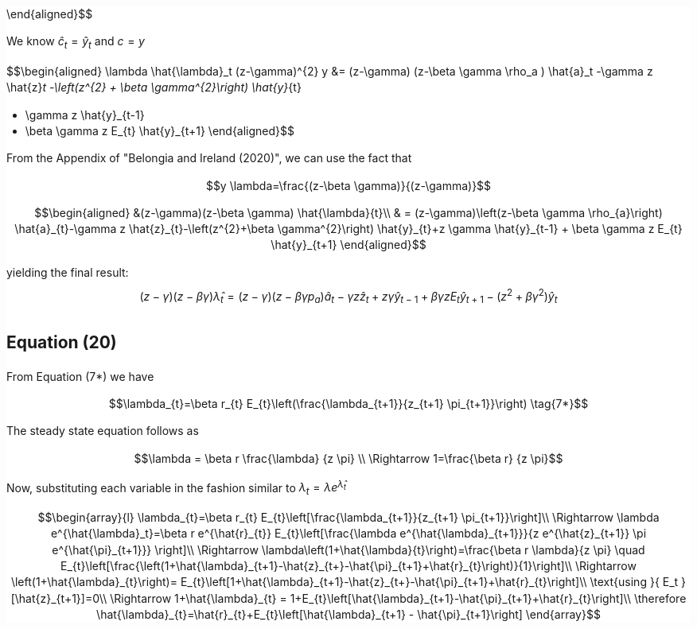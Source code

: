 \end{aligned}$$

We know $\hat{c}_t = \hat{y}_t$ and $c = y$

$$\begin{aligned}
\lambda \hat{\lambda}_t (z-\gamma)^{2} y &=
(z-\gamma) (z-\beta \gamma \rho_a ) \hat{a}_t
-\gamma z \hat{z}_t
-\left(z^{2} + \beta \gamma^{2}\right) \hat{y}_{t}
+ \gamma z \hat{y}_{t-1}
+ \beta \gamma z E_{t} \hat{y}_{t+1}
\end{aligned}$$

From the Appendix of "Belongia and Ireland (2020)", we can use the fact
that

$$y \lambda=\frac{(z-\beta \gamma)}{(z-\gamma)}$$

$$\begin{aligned} &(z-\gamma)(z-\beta \gamma) \hat{\lambda}{t}\\ 
& = (z-\gamma)\left(z-\beta \gamma \rho_{a}\right) \hat{a}_{t}-\gamma z \hat{z}_{t}-\left(z^{2}+\beta \gamma^{2}\right) \hat{y}_{t}+z \gamma \hat{y}_{t-1} + \beta \gamma z E_{t} \hat{y}_{t+1}
\end{aligned}$$

yielding the final result:
$$(z-\gamma)(z-\beta \gamma) \hat{\lambda}_{t}=(z-\gamma)\left(z-\beta \gamma p_{a}\right) \hat{a}_{t}-\gamma z \hat{z}_{t}+z \gamma \hat{y}_{t-1}+\beta \gamma z E_{t} \hat{y}_{t+1}-\left(z^{2}+\beta \gamma^{2}\right) \hat{y}_{t}$$

## Equation (20)

From Equation (7\*) we have

$$\lambda_{t}=\beta r_{t} E_{t}\left(\frac{\lambda_{t+1}}{z_{t+1} \pi_{t+1}}\right) \tag{7*}$$

The steady state equation follows as

$$\lambda = \beta r \frac{\lambda} {z \pi} \\
\Rightarrow 1=\frac{\beta r} {z \pi}$$

Now, substituting each variable in the fashion similar to
$\lambda_t = \lambda e^{\hat{\lambda}_t}$

$$\begin{array}{l}
\lambda_{t}=\beta r_{t} E_{t}\left[\frac{\lambda_{t+1}}{z_{t+1} \pi_{t+1}}\right]\\
\Rightarrow \lambda e^{\hat{\lambda}_t}=\beta r e^{\hat{r}_{t}} E_{t}\left[\frac{\lambda e^{\hat{\lambda}_{t+1}}}{z e^{\hat{z}_{t+1}} \pi e^{\hat{\pi}_{t+1}}} \right]\\
\Rightarrow \lambda\left(1+\hat{\lambda}{t}\right)=\frac{\beta r \lambda}{z \pi} \quad E_{t}\left[\frac{\left(1+\hat{\lambda}_{t+1}-\hat{z}_{t+}-\hat{\pi}_{t+1}+\hat{r}_{t}\right)}{1}\right]\\
\Rightarrow \left(1+\hat{\lambda}_{t}\right)= E_{t}\left[1+\hat{\lambda}_{t+1}-\hat{z}_{t+}-\hat{\pi}_{t+1}+\hat{r}_{t}\right]\\
\text{using }{ E_t }[\hat{z}_{t+1}]=0\\
\Rightarrow 1+\hat{\lambda}_{t} = 1+E_{t}\left[\hat{\lambda}_{t+1}-\hat{\pi}_{t+1}+\hat{r}_{t}\right]\\
\therefore \hat{\lambda}_{t}=\hat{r}_{t}+E_{t}\left[\hat{\lambda}_{t+1} - \hat{\pi}_{t+1}\right]
\end{array}$$
